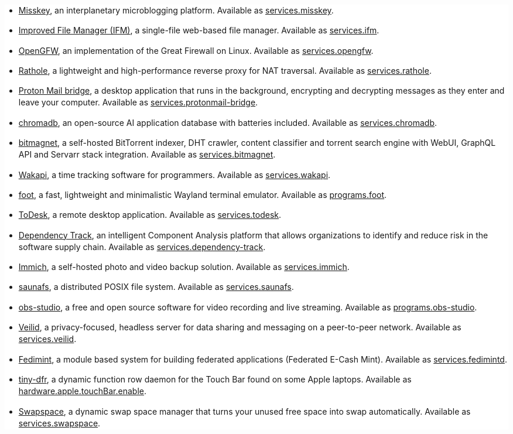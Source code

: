 - [Misskey](https://misskey-hub.net/en/), an interplanetary microblogging platform. Available as [services.misskey](options.html#opt-services.misskey.enable).

- [Improved File Manager (IFM)](https://github.com/misterunknown/ifm), a single-file web-based file manager. Available as [services.ifm](options.html#opt-services.ifm.enable).

- [OpenGFW](https://github.com/apernet/OpenGFW), an implementation of the Great Firewall on Linux. Available as [services.opengfw](#opt-services.opengfw.enable).

- [Rathole](https://github.com/rapiz1/rathole), a lightweight and high-performance reverse proxy for NAT traversal. Available as [services.rathole](#opt-services.rathole.enable).

- [Proton Mail bridge](https://proton.me/mail/bridge), a desktop application that runs in the background, encrypting and decrypting messages as they enter and leave your computer. Available as [services.protonmail-bridge](#opt-services.protonmail-bridge.enable).

- [chromadb](https://www.trychroma.com/), an open-source AI application database with batteries included. Available as [services.chromadb](options.html#opt-services.chromadb.enable).

- [bitmagnet](https://bitmagnet.io/), a self-hosted BitTorrent indexer, DHT crawler, content classifier and torrent search engine with WebUI, GraphQL API and Servarr stack integration. Available as [services.bitmagnet](options.html#opt-services.bitmagnet.enable).

- [Wakapi](https://wakapi.dev/), a time tracking software for programmers. Available as [services.wakapi](#opt-services.wakapi.enable).

- [foot](https://codeberg.org/dnkl/foot), a fast, lightweight and minimalistic Wayland terminal emulator. Available as [programs.foot](#opt-programs.foot.enable).

- [ToDesk](https://www.todesk.com/linux.html), a remote desktop application. Available as [services.todesk](#opt-services.todesk.enable).

- [Dependency Track](https://dependencytrack.org/), an intelligent Component Analysis platform that allows organizations to identify and reduce risk in the software supply chain. Available as [services.dependency-track](options.html#opt-services.dependency-track.enable).

- [Immich](https://github.com/immich-app/immich), a self-hosted photo and video backup solution. Available as [services.immich](#opt-services.immich.enable).

- [saunafs](https://saunafs.com), a distributed POSIX file system. Available as [services.saunafs](options.html#opt-services.saunafs.enable).

- [obs-studio](https://obsproject.com/), a free and open source software for video recording and live streaming. Available as [programs.obs-studio](#opt-programs.obs-studio.enable).

- [Veilid](https://veilid.com), a privacy-focused, headless server for data sharing and messaging on a peer-to-peer network. Available as [services.veilid](#opt-services.veilid.enable).

- [Fedimint](https://github.com/fedimint/fedimint), a module based system for building federated applications (Federated E-Cash Mint). Available as [services.fedimintd](#opt-services.fedimintd).

- [tiny-dfr](https://github.com/WhatAmISupposedToPutHere/tiny-dfr), a dynamic function row daemon for the Touch Bar found on some Apple laptops. Available as [hardware.apple.touchBar.enable](options.html#opt-hardware.apple.touchBar.enable).

- [Swapspace](https://github.com/Tookmund/Swapspace), a dynamic swap space manager that turns your unused free space into swap automatically. Available as [services.swapspace](#opt-services.swapspace.enable).
